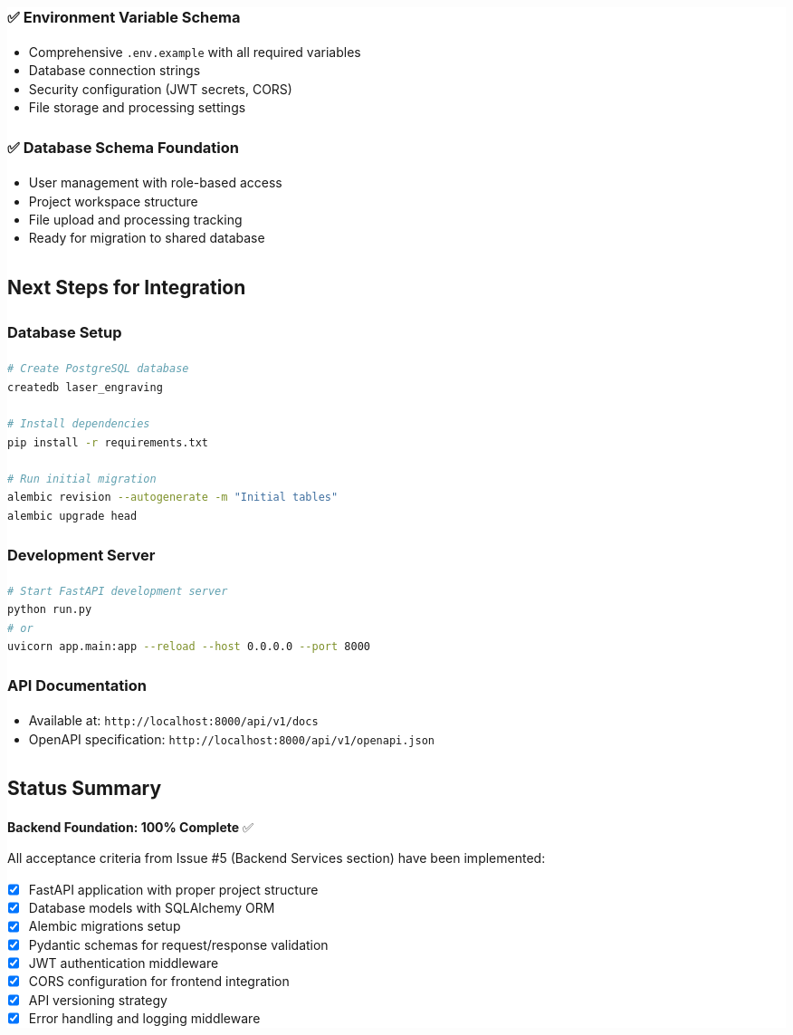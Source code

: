 ### ✅ Environment Variable Schema
- Comprehensive `.env.example` with all required variables
- Database connection strings
- Security configuration (JWT secrets, CORS)
- File storage and processing settings

### ✅ Database Schema Foundation
- User management with role-based access
- Project workspace structure
- File upload and processing tracking
- Ready for migration to shared database

## Next Steps for Integration

### Database Setup
```bash
# Create PostgreSQL database
createdb laser_engraving

# Install dependencies
pip install -r requirements.txt

# Run initial migration
alembic revision --autogenerate -m "Initial tables"
alembic upgrade head
```

### Development Server
```bash
# Start FastAPI development server
python run.py
# or
uvicorn app.main:app --reload --host 0.0.0.0 --port 8000
```

### API Documentation
- Available at: `http://localhost:8000/api/v1/docs`
- OpenAPI specification: `http://localhost:8000/api/v1/openapi.json`

## Status Summary

**Backend Foundation: 100% Complete** ✅

All acceptance criteria from Issue #5 (Backend Services section) have been implemented:
- [x] FastAPI application with proper project structure
- [x] Database models with SQLAlchemy ORM
- [x] Alembic migrations setup
- [x] Pydantic schemas for request/response validation
- [x] JWT authentication middleware
- [x] CORS configuration for frontend integration
- [x] API versioning strategy
- [x] Error handling and logging middleware
